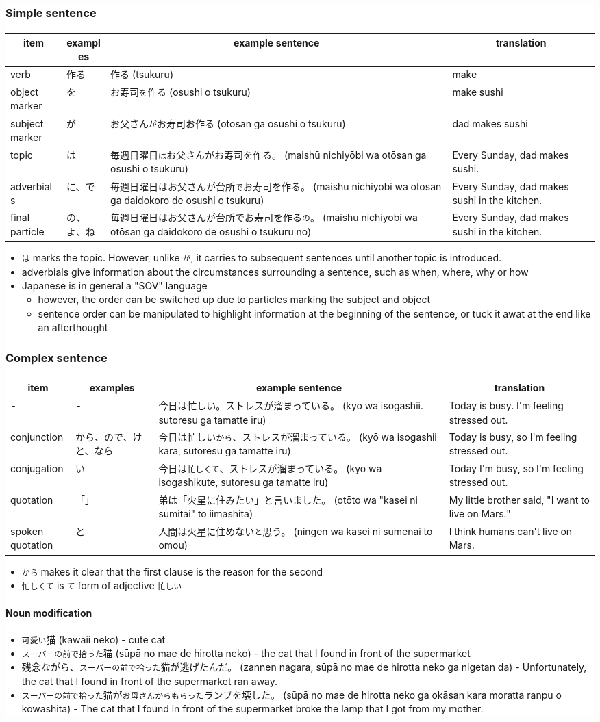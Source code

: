 ### Simple sentence

| item | examples | example sentence | translation |
| --- | --- | --- | --- |
| verb | 作る | 作る (tsukuru) | make |
| object marker | を | お寿司`を`作る (osushi o tsukuru) | make sushi |
| subject marker | が | お父さん`が`お寿司お作る (otōsan ga osushi o tsukuru) | dad makes sushi |
| topic | は | 毎週日曜日`は`お父さんがお寿司を作る。 (maishū nichiyōbi wa otōsan ga osushi o tsukuru) | Every Sunday, dad makes sushi. |
| adverbials | に、で | 毎週日曜日はお父さんが台所`で`お寿司を作る。 (maishū nichiyōbi wa otōsan ga daidokoro de osushi o tsukuru) | Every Sunday, dad makes sushi in the kitchen. |
| final particle | の、よ、ね | 毎週日曜日はお父さんが台所でお寿司を作る`の`。 (maishū nichiyōbi wa otōsan ga daidokoro de osushi o tsukuru no) | Every Sunday, dad makes sushi in the kitchen. |

- `は` marks the topic. However, unlike `が`, it carries to subsequent sentences
  until another topic is introduced.
- adverbials give information about the circumstances surrounding a sentence,
  such as when, where, why or how
- Japanese is in general a "SOV" language
  * however, the order can be switched up due to particles marking the subject
    and object
  * sentence order can be manipulated to highlight information at the beginning
    of the sentence, or tuck it awat at the end like an afterthought

### Complex sentence

| item | examples | example sentence | translation |
| --- | --- | --- | --- |
| - | - | 今日は忙しい。ストレスが溜まっている。 (kyō wa isogashii. sutoresu ga tamatte iru) | Today is busy. I'm feeling stressed out. |
| conjunction | から、ので、けと、なら | 今日は忙しい`から`、ストレスが溜まっている。 (kyō wa isogashii kara, sutoresu ga tamatte iru) | Today is busy, so I'm feeling stressed out. |
| conjugation | い | 今日は`忙しくて`、ストレスが溜まっている。 (kyō wa isogashikute, sutoresu ga tamatte iru) | Today I'm busy, so I'm feeling stressed out.|
| quotation | 「」 | 弟は「火星に住みたい」と言いました。 (otōto wa "kasei ni sumitai" to iimashita) | My little brother said, "I want to live on Mars." |
| spoken quotation | と | 人間は火星に住めない`と`思う。 (ningen wa kasei ni sumenai to omou) | I think humans can't live on Mars. |

- `から` makes it clear that the first clause is the reason for the second
- `忙しくて` is `て` form of adjective `忙しい`

#### Noun modification

- `可愛い`猫 (kawaii neko) - cute cat
- `スーパーの前で拾った`猫 (sūpā no mae de hirotta neko) - the cat that I found
  in front of the supermarket
- 残念ながら、`スーパーの前で拾った`猫が逃げたんだ。 (zannen nagara, sūpā no mae
  de hirotta neko ga nigetan da) - Unfortunately, the cat that I found in front
  of the supermarket ran away.
- `スーパーの前で拾った`猫が`お母さんからもらった`ランプを壊した。 (sūpā no mae
  de hirotta neko ga okāsan kara moratta ranpu o kowashita) - The cat that
  I found in front of the supermarket broke the lamp that I got from my mother.
